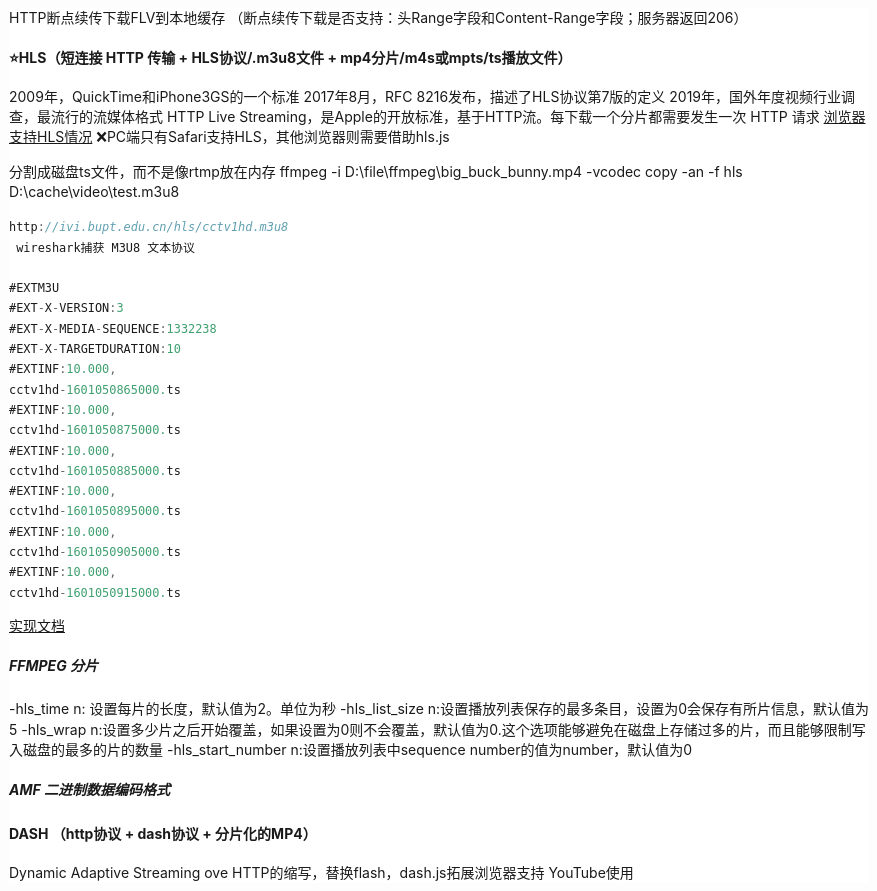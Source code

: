 HTTP断点续传下载FLV到本地缓存
 （断点续传下载是否支持：头Range字段和Content-Range字段；服务器返回206）



#### ⭐HLS（短连接 HTTP 传输 + HLS协议/.m3u8文件 + mp4分片/m4s或mpts/ts播放文件）
2009年，QuickTime和iPhone3GS的一个标准
2017年8月，RFC 8216发布，描述了HLS协议第7版的定义
2019年，国外年度视频行业调查，最流行的流媒体格式
HTTP Live Streaming，是Apple的开放标准，基于HTTP流。每下载一个分片都需要发生一次 HTTP 请求
[浏览器支持HLS情况](https://caniuse.com/?search=hls)
❌PC端只有Safari支持HLS，其他浏览器则需要借助hls.js


分割成磁盘ts文件，而不是像rtmp放在内存
ffmpeg -i D:\file\ffmpeg\big_buck_bunny.mp4 -vcodec copy -an -f hls D:\cache\video\test.m3u8


```js
http://ivi.bupt.edu.cn/hls/cctv1hd.m3u8
 wireshark捕获 M3U8 文本协议

#EXTM3U
#EXT-X-VERSION:3
#EXT-X-MEDIA-SEQUENCE:1332238
#EXT-X-TARGETDURATION:10
#EXTINF:10.000,
cctv1hd-1601050865000.ts
#EXTINF:10.000,
cctv1hd-1601050875000.ts
#EXTINF:10.000,
cctv1hd-1601050885000.ts
#EXTINF:10.000,
cctv1hd-1601050895000.ts
#EXTINF:10.000,
cctv1hd-1601050905000.ts
#EXTINF:10.000,
cctv1hd-1601050915000.ts
```

[实现文档](https://www.cnblogs.com/haibindev/p/8427503.html)

##### FFMPEG 分片
-hls_time n: 设置每片的长度，默认值为2。单位为秒
-hls_list_size n:设置播放列表保存的最多条目，设置为0会保存有所片信息，默认值为5
-hls_wrap n:设置多少片之后开始覆盖，如果设置为0则不会覆盖，默认值为0.这个选项能够避免在磁盘上存储过多的片，而且能够限制写入磁盘的最多的片的数量
-hls_start_number n:设置播放列表中sequence number的值为number，默认值为0 

##### AMF 二进制数据编码格式

#### DASH （http协议 + dash协议 + 分片化的MP4）
Dynamic Adaptive Streaming ove HTTP的缩写，替换flash，dash.js拓展浏览器支持
YouTube使用
